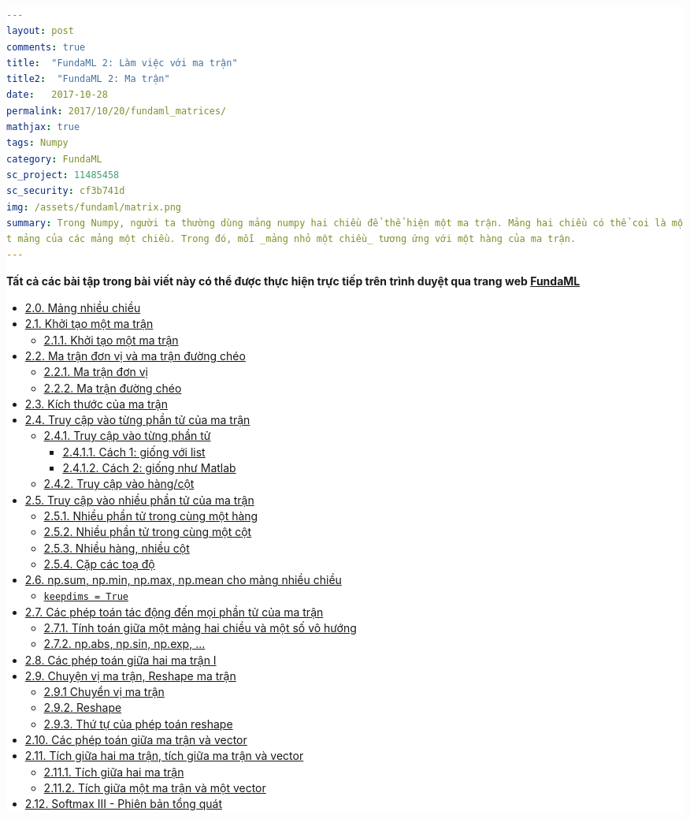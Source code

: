 ```yaml
---
layout: post
comments: true
title:  "FundaML 2: Làm việc với ma trận"
title2:  "FundaML 2: Ma trận"
date:   2017-10-28
permalink: 2017/10/20/fundaml_matrices/
mathjax: true
tags: Numpy
category: FundaML
sc_project: 11485458
sc_security: cf3b741d
img: /assets/fundaml/matrix.png
summary: Trong Numpy, người ta thường dùng mảng numpy hai chiều để thể hiện một ma trận. Mảng hai chiều có thể coi là một mảng của các mảng một chiều. Trong đó, mỗi _mảng nhỏ một chiều_ tương ứng với một hàng của ma trận. 
---
```


**Tất cả các bài tập trong bài viết này có thể được thực hiện trực tiếp trên trình duyệt qua trang web [FundaML](https://fundaml.com)**



- [2.0. Mảng nhiều chiều](#-mang-nhieu-chieu)
- [2.1. Khởi tạo một ma trận](#-khoi-tao-mot-ma-tran)
    - [2.1.1. Khởi tạo một ma trận](#-khoi-tao-mot-ma-tran-1)
- [2.2. Ma trận đơn vị và ma trận đường chéo](#-ma-tran-don-vi-va-ma-tran-duong-cheo)
    - [2.2.1. Ma trận đơn vị](#-ma-tran-don-vi)
    - [2.2.2. Ma trận đường chéo](#-ma-tran-duong-cheo)
- [2.3. Kích thước của ma trận](#-kich-thuoc-cua-ma-tran)
- [2.4. Truy cập vào từng phần tử của ma trận](#-truy-cap-vao-tung-phan-tu-cua-ma-tran)
    - [2.4.1. Truy cập vào từng phần tử](#-truy-cap-vao-tung-phan-tu)
        - [2.4.1.1. Cách 1: giống với list](#-cach--giong-voi-list)
        - [2.4.1.2. Cách 2: giống như Matlab](#-cach--giong-nhu-matlab)
    - [2.4.2. Truy cập vào hàng/cột](#-truy-cap-vao-hangcot)
- [2.5. Truy cập vào nhiều phần tử của ma trận](#-truy-cap-vao-nhieu-phan-tu-cua-ma-tran)
    - [2.5.1. Nhiều phần tử trong cùng một hàng](#-nhieu-phan-tu-trong-cung-mot-hang)
    - [2.5.2. Nhiều phần tử trong cùng một cột](#-nhieu-phan-tu-trong-cung-mot-cot)
    - [2.5.3. Nhiều hàng, nhiều cột](#-nhieu-hang-nhieu-cot)
    - [2.5.4. Cặp các toạ độ](#-cap-cac-toa-do)
- [2.6. np.sum, np.min, np.max, np.mean cho mảng nhiều chiều](#-npsum-npmin-npmax-npmean-cho-mang-nhieu-chieu)
    - [`keepdims = True`](#keepdims--true)
- [2.7. Các phép toán tác động đến mọi phần tử của ma trận](#-cac-phep-toan-tac-dong-den-moi-phan-tu-cua-ma-tran)
    - [2.7.1. Tính toán giữa một mảng hai chiều và một số vô hướng](#-tinh-toan-giua-mot-mang-hai-chieu-va-mot-so-vo-huong)
    - [2.7.2. np.abs, np.sin, np.exp, ...](#-npabs-npsin-npexp-)
- [2.8. Các phép toán giữa hai ma trận I](#-cac-phep-toan-giua-hai-ma-tran-i)
- [2.9. Chuyện vị ma trận, Reshape ma trận](#-chuyen-vi-ma-tran-reshape-ma-tran)
    - [2.9.1 Chuyển vị ma trận](#-chuyen-vi-ma-tran)
    - [2.9.2. Reshape](#-reshape)
    - [2.9.3. Thứ tự của phép toán reshape](#-thu-tu-cua-phep-toan-reshape)
- [2.10. Các phép toán giữa ma trận và vector](#-cac-phep-toan-giua-ma-tran-va-vector)
- [2.11. Tích giữa hai ma trận, tích giữa ma trận và vector](#-tich-giua-hai-ma-tran-tich-giua-ma-tran-va-vector)
    - [2.11.1. Tích giữa hai ma trận](#-tich-giua-hai-ma-tran)
    - [2.11.2. Tích giữa một ma trận và một vector](#-tich-giua-mot-ma-tran-va-mot-vector)
- [2.12. Softmax III - Phiên bản tổng quát](#-softmax-iii---phien-ban-tong-quat)
